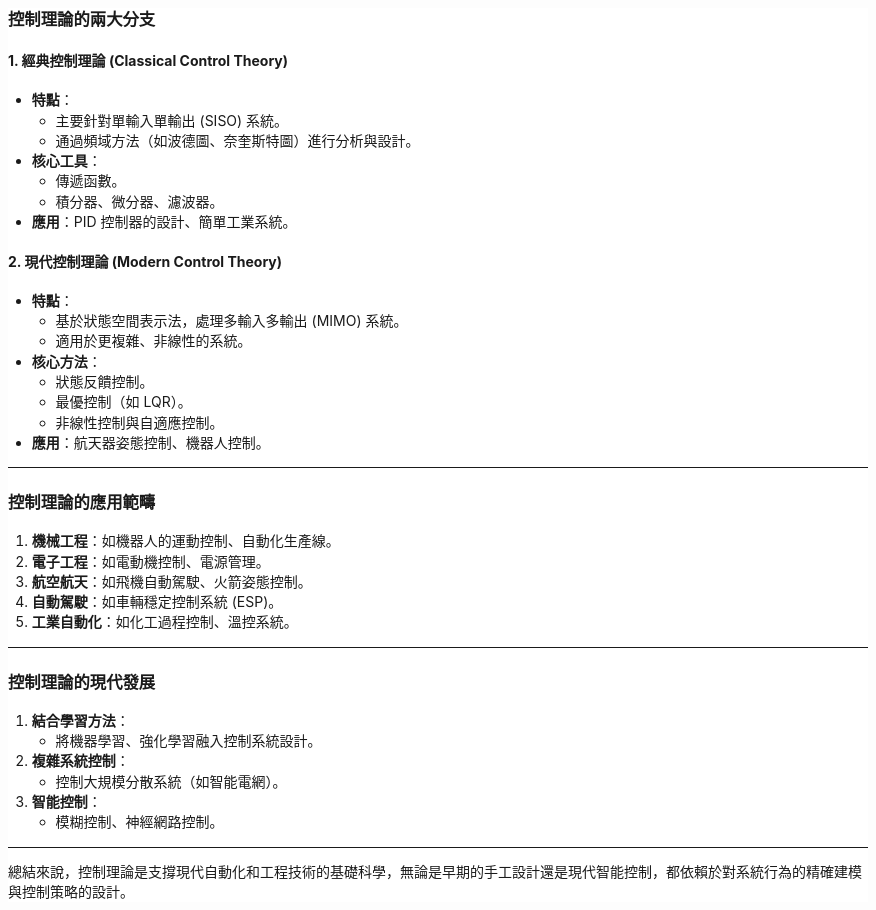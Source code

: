 
### **控制理論的兩大分支**

#### 1. **經典控制理論 (Classical Control Theory)**
   - **特點**：
     - 主要針對單輸入單輸出 (SISO) 系統。
     - 通過頻域方法（如波德圖、奈奎斯特圖）進行分析與設計。
   - **核心工具**：
     - 傳遞函數。
     - 積分器、微分器、濾波器。
   - **應用**：PID 控制器的設計、簡單工業系統。

#### 2. **現代控制理論 (Modern Control Theory)**
   - **特點**：
     - 基於狀態空間表示法，處理多輸入多輸出 (MIMO) 系統。
     - 適用於更複雜、非線性的系統。
   - **核心方法**：
     - 狀態反饋控制。
     - 最優控制（如 LQR）。
     - 非線性控制與自適應控制。
   - **應用**：航天器姿態控制、機器人控制。

---

### **控制理論的應用範疇**
1. **機械工程**：如機器人的運動控制、自動化生產線。
2. **電子工程**：如電動機控制、電源管理。
3. **航空航天**：如飛機自動駕駛、火箭姿態控制。
4. **自動駕駛**：如車輛穩定控制系統 (ESP)。
5. **工業自動化**：如化工過程控制、溫控系統。

---

### **控制理論的現代發展**
1. **結合學習方法**：
   - 將機器學習、強化學習融入控制系統設計。
2. **複雜系統控制**：
   - 控制大規模分散系統（如智能電網）。
3. **智能控制**：
   - 模糊控制、神經網路控制。

---

總結來說，控制理論是支撐現代自動化和工程技術的基礎科學，無論是早期的手工設計還是現代智能控制，都依賴於對系統行為的精確建模與控制策略的設計。